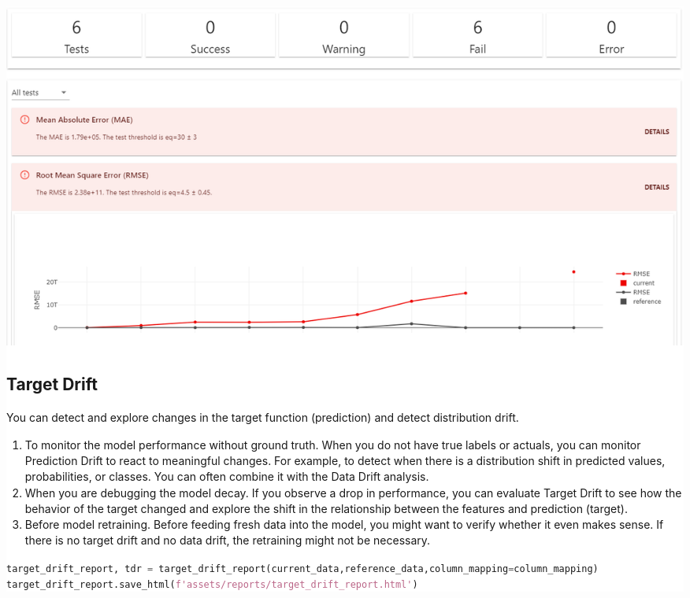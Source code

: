 ![](../../../assets/images/stability_12-rt.png)

## Target Drift
You can detect and explore changes in the target function (prediction) and detect distribution drift.
1. To monitor the model performance without ground truth. When you do not have true labels or actuals, you can monitor Prediction Drift to react to meaningful changes. For example, to detect when there is a distribution shift in predicted values, probabilities, or classes. You can often combine it with the Data Drift analysis.
2. When you are debugging the model decay. If you observe a drop in performance, you can evaluate Target Drift to see how the behavior of the target changed and explore the shift in the relationship between the features and prediction (target).
3. Before model retraining. Before feeding fresh data into the model, you might want to verify whether it even makes sense. If there is no target drift and no data drift, the retraining might not be necessary.

```python
target_drift_report, tdr = target_drift_report(current_data,reference_data,column_mapping=column_mapping)
target_drift_report.save_html(f'assets/reports/target_drift_report.html')
```
